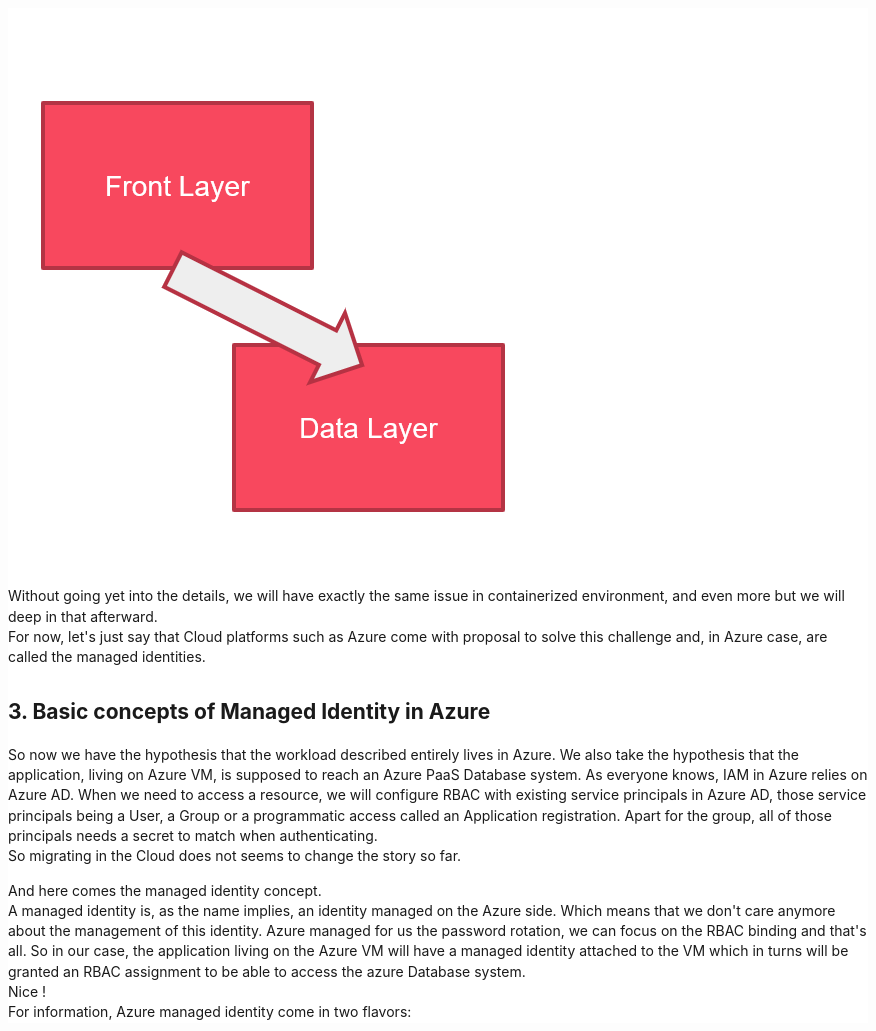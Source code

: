 ![Illustration 1](./Img/podid02.png)

Without going yet into the details, we will have exactly the same issue in containerized environment, and even more but we will deep in that afterward.  
For now, let's just say that Cloud platforms such as Azure come with proposal to solve this challenge and, in Azure case, are called the managed identities.

## 3. Basic concepts of Managed Identity in Azure  

So now we have the hypothesis that the workload described entirely lives in Azure. We also take the hypothesis that the application, living on Azure VM, is supposed to reach an Azure PaaS Database system.
As everyone knows, IAM in Azure relies on Azure AD. When we need to access a resource, we will configure RBAC with existing service principals in Azure AD, those service principals being a User, a Group or a programmatic access called an Application registration. Apart for the group, all of those principals needs a secret to match when authenticating.  
So migrating in the Cloud does not seems to change the story so far.  

And here comes the managed identity concept.  
A managed identity is, as the name implies, an identity managed on the Azure side. Which means that we don't care anymore about the management of this identity. Azure managed for us the password rotation, we can focus on the RBAC binding and that's all.
So in our case, the application living on the Azure VM will have a managed identity attached to the VM which in turns will be granted an RBAC assignment to be able to access the azure Database system.  
Nice !  
For information, Azure managed identity come in two flavors:
